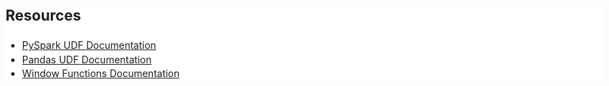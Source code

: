 ## Resources

- [PySpark UDF Documentation](https://spark.apache.org/docs/latest/api/python/reference/pyspark.sql/api/pyspark.sql.functions.udf.html)
- [Pandas UDF Documentation](https://spark.apache.org/docs/latest/api/python/reference/pyspark.sql/api/pyspark.sql.functions.pandas_udf.html)
- [Window Functions Documentation](https://spark.apache.org/docs/latest/api/python/reference/pyspark.sql/api/pyspark.sql.Window.html)
